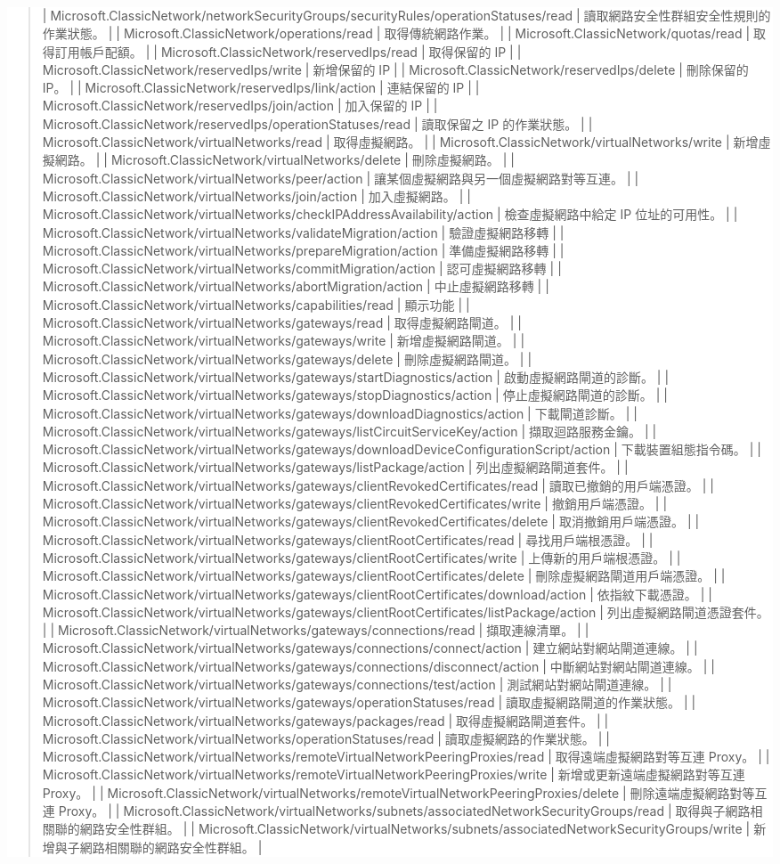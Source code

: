 > | Microsoft.ClassicNetwork/networkSecurityGroups/securityRules/operationStatuses/read | 讀取網路安全性群組安全性規則的作業狀態。 |
> | Microsoft.ClassicNetwork/operations/read | 取得傳統網路作業。 |
> | Microsoft.ClassicNetwork/quotas/read | 取得訂用帳戶配額。 |
> | Microsoft.ClassicNetwork/reservedIps/read | 取得保留的 IP |
> | Microsoft.ClassicNetwork/reservedIps/write | 新增保留的 IP |
> | Microsoft.ClassicNetwork/reservedIps/delete | 刪除保留的 IP。 |
> | Microsoft.ClassicNetwork/reservedIps/link/action | 連結保留的 IP |
> | Microsoft.ClassicNetwork/reservedIps/join/action | 加入保留的 IP |
> | Microsoft.ClassicNetwork/reservedIps/operationStatuses/read | 讀取保留之 IP 的作業狀態。 |
> | Microsoft.ClassicNetwork/virtualNetworks/read | 取得虛擬網路。 |
> | Microsoft.ClassicNetwork/virtualNetworks/write | 新增虛擬網路。 |
> | Microsoft.ClassicNetwork/virtualNetworks/delete | 刪除虛擬網路。 |
> | Microsoft.ClassicNetwork/virtualNetworks/peer/action | 讓某個虛擬網路與另一個虛擬網路對等互連。 |
> | Microsoft.ClassicNetwork/virtualNetworks/join/action | 加入虛擬網路。 |
> | Microsoft.ClassicNetwork/virtualNetworks/checkIPAddressAvailability/action | 檢查虛擬網路中給定 IP 位址的可用性。 |
> | Microsoft.ClassicNetwork/virtualNetworks/validateMigration/action | 驗證虛擬網路移轉 |
> | Microsoft.ClassicNetwork/virtualNetworks/prepareMigration/action | 準備虛擬網路移轉 |
> | Microsoft.ClassicNetwork/virtualNetworks/commitMigration/action | 認可虛擬網路移轉 |
> | Microsoft.ClassicNetwork/virtualNetworks/abortMigration/action | 中止虛擬網路移轉 |
> | Microsoft.ClassicNetwork/virtualNetworks/capabilities/read | 顯示功能 |
> | Microsoft.ClassicNetwork/virtualNetworks/gateways/read | 取得虛擬網路閘道。 |
> | Microsoft.ClassicNetwork/virtualNetworks/gateways/write | 新增虛擬網路閘道。 |
> | Microsoft.ClassicNetwork/virtualNetworks/gateways/delete | 刪除虛擬網路閘道。 |
> | Microsoft.ClassicNetwork/virtualNetworks/gateways/startDiagnostics/action | 啟動虛擬網路閘道的診斷。 |
> | Microsoft.ClassicNetwork/virtualNetworks/gateways/stopDiagnostics/action | 停止虛擬網路閘道的診斷。 |
> | Microsoft.ClassicNetwork/virtualNetworks/gateways/downloadDiagnostics/action | 下載閘道診斷。 |
> | Microsoft.ClassicNetwork/virtualNetworks/gateways/listCircuitServiceKey/action | 擷取迴路服務金鑰。 |
> | Microsoft.ClassicNetwork/virtualNetworks/gateways/downloadDeviceConfigurationScript/action | 下載裝置組態指令碼。 |
> | Microsoft.ClassicNetwork/virtualNetworks/gateways/listPackage/action | 列出虛擬網路閘道套件。 |
> | Microsoft.ClassicNetwork/virtualNetworks/gateways/clientRevokedCertificates/read | 讀取已撤銷的用戶端憑證。 |
> | Microsoft.ClassicNetwork/virtualNetworks/gateways/clientRevokedCertificates/write | 撤銷用戶端憑證。 |
> | Microsoft.ClassicNetwork/virtualNetworks/gateways/clientRevokedCertificates/delete | 取消撤銷用戶端憑證。 |
> | Microsoft.ClassicNetwork/virtualNetworks/gateways/clientRootCertificates/read | 尋找用戶端根憑證。 |
> | Microsoft.ClassicNetwork/virtualNetworks/gateways/clientRootCertificates/write | 上傳新的用戶端根憑證。 |
> | Microsoft.ClassicNetwork/virtualNetworks/gateways/clientRootCertificates/delete | 刪除虛擬網路閘道用戶端憑證。 |
> | Microsoft.ClassicNetwork/virtualNetworks/gateways/clientRootCertificates/download/action | 依指紋下載憑證。 |
> | Microsoft.ClassicNetwork/virtualNetworks/gateways/clientRootCertificates/listPackage/action | 列出虛擬網路閘道憑證套件。 |
> | Microsoft.ClassicNetwork/virtualNetworks/gateways/connections/read | 擷取連線清單。 |
> | Microsoft.ClassicNetwork/virtualNetworks/gateways/connections/connect/action | 建立網站對網站閘道連線。 |
> | Microsoft.ClassicNetwork/virtualNetworks/gateways/connections/disconnect/action | 中斷網站對網站閘道連線。 |
> | Microsoft.ClassicNetwork/virtualNetworks/gateways/connections/test/action | 測試網站對網站閘道連線。 |
> | Microsoft.ClassicNetwork/virtualNetworks/gateways/operationStatuses/read | 讀取虛擬網路閘道的作業狀態。 |
> | Microsoft.ClassicNetwork/virtualNetworks/gateways/packages/read | 取得虛擬網路閘道套件。 |
> | Microsoft.ClassicNetwork/virtualNetworks/operationStatuses/read | 讀取虛擬網路的作業狀態。 |
> | Microsoft.ClassicNetwork/virtualNetworks/remoteVirtualNetworkPeeringProxies/read | 取得遠端虛擬網路對等互連 Proxy。 |
> | Microsoft.ClassicNetwork/virtualNetworks/remoteVirtualNetworkPeeringProxies/write | 新增或更新遠端虛擬網路對等互連 Proxy。 |
> | Microsoft.ClassicNetwork/virtualNetworks/remoteVirtualNetworkPeeringProxies/delete | 刪除遠端虛擬網路對等互連 Proxy。 |
> | Microsoft.ClassicNetwork/virtualNetworks/subnets/associatedNetworkSecurityGroups/read | 取得與子網路相關聯的網路安全性群組。 |
> | Microsoft.ClassicNetwork/virtualNetworks/subnets/associatedNetworkSecurityGroups/write | 新增與子網路相關聯的網路安全性群組。 |